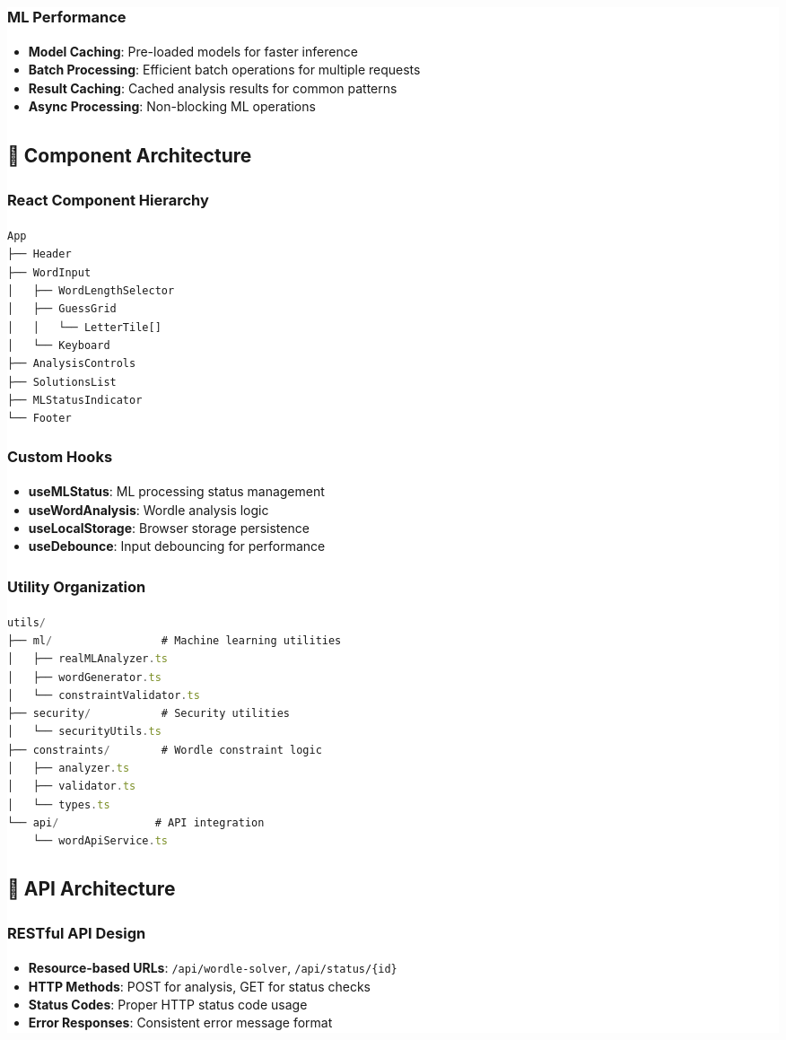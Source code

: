 ### ML Performance
- **Model Caching**: Pre-loaded models for faster inference
- **Batch Processing**: Efficient batch operations for multiple requests
- **Result Caching**: Cached analysis results for common patterns
- **Async Processing**: Non-blocking ML operations

## 🔧 Component Architecture

### React Component Hierarchy
```
App
├── Header
├── WordInput
│   ├── WordLengthSelector
│   ├── GuessGrid
│   │   └── LetterTile[]
│   └── Keyboard
├── AnalysisControls
├── SolutionsList
├── MLStatusIndicator
└── Footer
```

### Custom Hooks
- **useMLStatus**: ML processing status management
- **useWordAnalysis**: Wordle analysis logic
- **useLocalStorage**: Browser storage persistence
- **useDebounce**: Input debouncing for performance

### Utility Organization
```typescript
utils/
├── ml/                 # Machine learning utilities
│   ├── realMLAnalyzer.ts
│   ├── wordGenerator.ts
│   └── constraintValidator.ts
├── security/           # Security utilities
│   └── securityUtils.ts
├── constraints/        # Wordle constraint logic
│   ├── analyzer.ts
│   ├── validator.ts
│   └── types.ts
└── api/               # API integration
    └── wordApiService.ts
```

## 📡 API Architecture

### RESTful API Design
- **Resource-based URLs**: `/api/wordle-solver`, `/api/status/{id}`
- **HTTP Methods**: POST for analysis, GET for status checks
- **Status Codes**: Proper HTTP status code usage
- **Error Responses**: Consistent error message format
